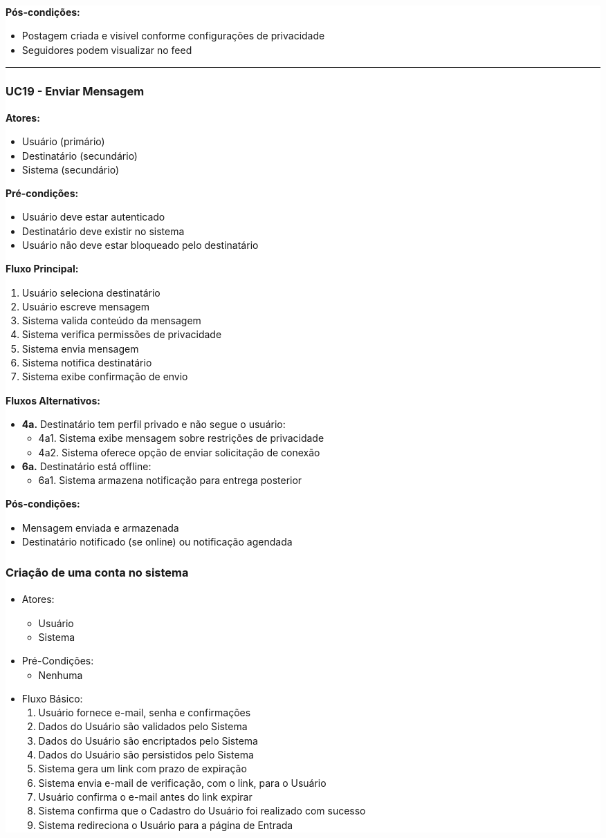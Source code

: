 **Pós-condições:**
- Postagem criada e visível conforme configurações de privacidade
- Seguidores podem visualizar no feed

---

### UC19 - Enviar Mensagem

**Atores:**
- Usuário (primário)
- Destinatário (secundário)
- Sistema (secundário)

**Pré-condições:**
- Usuário deve estar autenticado
- Destinatário deve existir no sistema
- Usuário não deve estar bloqueado pelo destinatário

**Fluxo Principal:**
1. Usuário seleciona destinatário
2. Usuário escreve mensagem
3. Sistema valida conteúdo da mensagem
4. Sistema verifica permissões de privacidade
5. Sistema envia mensagem
6. Sistema notifica destinatário
7. Sistema exibe confirmação de envio

**Fluxos Alternativos:**
- **4a.** Destinatário tem perfil privado e não segue o usuário:
  - 4a1. Sistema exibe mensagem sobre restrições de privacidade
  - 4a2. Sistema oferece opção de enviar solicitação de conexão
- **6a.** Destinatário está offline:
  - 6a1. Sistema armazena notificação para entrega posterior

**Pós-condições:**
- Mensagem enviada e armazenada
- Destinatário notificado (se online) ou notificação agendada

### Criação de uma conta no sistema

* Atores:

	- Usuário
	- Sistema

- Pré-Condições:
	- Nenhuma

* Fluxo Básico:
    1. Usuário fornece e-mail, senha e confirmações
    2. Dados do Usuário são validados pelo Sistema
    3. Dados do Usuário são encriptados pelo Sistema
    4. Dados do Usuário são persistidos pelo Sistema
    5. Sistema gera um link com prazo de expiração
    6. Sistema envia e-mail de verificação, com o link, para o Usuário
    7. Usuário confirma o e-mail antes do link expirar
    8. Sistema confirma que o Cadastro do Usuário foi realizado com sucesso
    9. Sistema redireciona o Usuário para a página de Entrada

